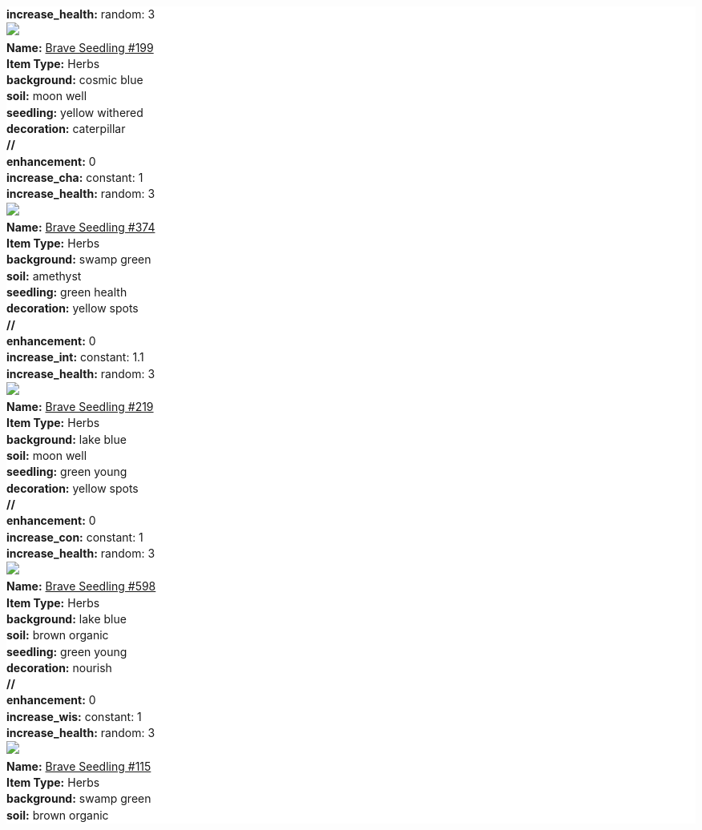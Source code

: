 <div><strong>increase_health:</strong> random: 3</div>
</div>
<div class="item_thumbnail">
<a href="https://mintgarden.io/nfts/nft1ajncqzjetyetvvs4fruqj3j2zm465aw72lrhsxmdcsz5wum0af7qcv06mk"><img loading="lazy" src="https://assets.mainnet.mintgarden.io/thumbnails/1b03ecd084d361f2d4d1dfc893ccf501666c57b3ccdb3467159c9be8e2bbbb4b.png"></a>
<div><strong>Name:</strong> <a href="https://mintgarden.io/nfts/nft1ajncqzjetyetvvs4fruqj3j2zm465aw72lrhsxmdcsz5wum0af7qcv06mk">Brave Seedling #199</a></div>
<div><strong>Item Type:</strong> Herbs</div>
<div><strong>background:</strong> cosmic blue</div>
<div><strong>soil:</strong> moon well</div>
<div><strong>seedling:</strong> yellow withered</div>
<div><strong>decoration:</strong> caterpillar</div>
<div><strong>//</strong></div><div><strong>enhancement:</strong> 0</div>
<div><strong>increase_cha:</strong> constant: 1</div>
<div><strong>increase_health:</strong> random: 3</div>
</div>
<div class="item_thumbnail">
<a href="https://mintgarden.io/nfts/nft1tyuks80ddzq82na9g5usr7ksngrhaun4ywh4sckepwyp2s6t629scvkwhz"><img loading="lazy" src="https://assets.mainnet.mintgarden.io/thumbnails/1903ecb995bb45cd7ecfdba742aa8e93a0294954f532db1188fe440b80ec38fb.png"></a>
<div><strong>Name:</strong> <a href="https://mintgarden.io/nfts/nft1tyuks80ddzq82na9g5usr7ksngrhaun4ywh4sckepwyp2s6t629scvkwhz">Brave Seedling #374</a></div>
<div><strong>Item Type:</strong> Herbs</div>
<div><strong>background:</strong> swamp green</div>
<div><strong>soil:</strong> amethyst</div>
<div><strong>seedling:</strong> green health</div>
<div><strong>decoration:</strong> yellow spots</div>
<div><strong>//</strong></div><div><strong>enhancement:</strong> 0</div>
<div><strong>increase_int:</strong> constant: 1.1</div>
<div><strong>increase_health:</strong> random: 3</div>
</div>
<div class="item_thumbnail">
<a href="https://mintgarden.io/nfts/nft1u465pn6sy4f2g339nckwtdy4p9cda0hz8gaf9jkgenfjaatf6y0s625q4v"><img loading="lazy" src="https://assets.mainnet.mintgarden.io/thumbnails/97d76efb6b167179859d3045e47b51122c832f0f2dafb157fb400435be584de2.png"></a>
<div><strong>Name:</strong> <a href="https://mintgarden.io/nfts/nft1u465pn6sy4f2g339nckwtdy4p9cda0hz8gaf9jkgenfjaatf6y0s625q4v">Brave Seedling #219</a></div>
<div><strong>Item Type:</strong> Herbs</div>
<div><strong>background:</strong> lake blue</div>
<div><strong>soil:</strong> moon well</div>
<div><strong>seedling:</strong> green young</div>
<div><strong>decoration:</strong> yellow spots</div>
<div><strong>//</strong></div><div><strong>enhancement:</strong> 0</div>
<div><strong>increase_con:</strong> constant: 1</div>
<div><strong>increase_health:</strong> random: 3</div>
</div>
<div class="item_thumbnail">
<a href="https://mintgarden.io/nfts/nft1udu2smvefjukrec8p0eh8e6v7lr8nh3t6k9wdgn7ve35pjmfzd4seahmzx"><img loading="lazy" src="https://assets.mainnet.mintgarden.io/thumbnails/6734cb5f005a4704b03ec52f2a105c899fc1c41726610e3adfd6ef01e2ac2290.png"></a>
<div><strong>Name:</strong> <a href="https://mintgarden.io/nfts/nft1udu2smvefjukrec8p0eh8e6v7lr8nh3t6k9wdgn7ve35pjmfzd4seahmzx">Brave Seedling #598</a></div>
<div><strong>Item Type:</strong> Herbs</div>
<div><strong>background:</strong> lake blue</div>
<div><strong>soil:</strong> brown organic</div>
<div><strong>seedling:</strong> green young</div>
<div><strong>decoration:</strong> nourish</div>
<div><strong>//</strong></div><div><strong>enhancement:</strong> 0</div>
<div><strong>increase_wis:</strong> constant: 1</div>
<div><strong>increase_health:</strong> random: 3</div>
</div>
<div class="item_thumbnail">
<a href="https://mintgarden.io/nfts/nft1awkl3yszqfjee889t2p86rwn96ydsx7tqvmnnfvkhtufn896zwxqnk93nx"><img loading="lazy" src="https://assets.mainnet.mintgarden.io/thumbnails/2f09fb3a5a57a7826da0a6da6809111acfd969c0fdb60a83cc2f1bf85aa2ae19.png"></a>
<div><strong>Name:</strong> <a href="https://mintgarden.io/nfts/nft1awkl3yszqfjee889t2p86rwn96ydsx7tqvmnnfvkhtufn896zwxqnk93nx">Brave Seedling #115</a></div>
<div><strong>Item Type:</strong> Herbs</div>
<div><strong>background:</strong> swamp green</div>
<div><strong>soil:</strong> brown organic</div>